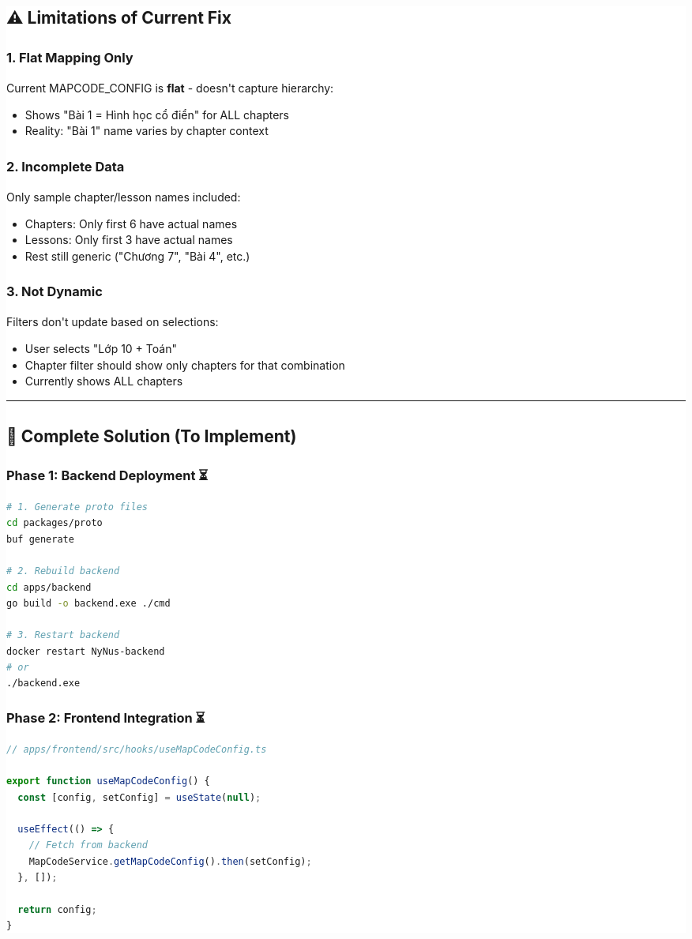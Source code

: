 ## ⚠️ Limitations of Current Fix

### 1. **Flat Mapping Only**
Current MAPCODE_CONFIG is **flat** - doesn't capture hierarchy:
- Shows "Bài 1 = Hình học cổ điển" for ALL chapters
- Reality: "Bài 1" name varies by chapter context

### 2. **Incomplete Data**
Only sample chapter/lesson names included:
- Chapters: Only first 6 have actual names
- Lessons: Only first 3 have actual names
- Rest still generic ("Chương 7", "Bài 4", etc.)

### 3. **Not Dynamic**
Filters don't update based on selections:
- User selects "Lớp 10 + Toán"
- Chapter filter should show only chapters for that combination
- Currently shows ALL chapters

---

## 🎯 Complete Solution (To Implement)

### Phase 1: Backend Deployment ⏳

```bash
# 1. Generate proto files
cd packages/proto
buf generate

# 2. Rebuild backend
cd apps/backend
go build -o backend.exe ./cmd

# 3. Restart backend
docker restart NyNus-backend
# or
./backend.exe
```

### Phase 2: Frontend Integration ⏳

```typescript
// apps/frontend/src/hooks/useMapCodeConfig.ts

export function useMapCodeConfig() {
  const [config, setConfig] = useState(null);
  
  useEffect(() => {
    // Fetch from backend
    MapCodeService.getMapCodeConfig().then(setConfig);
  }, []);
  
  return config;
}
```

